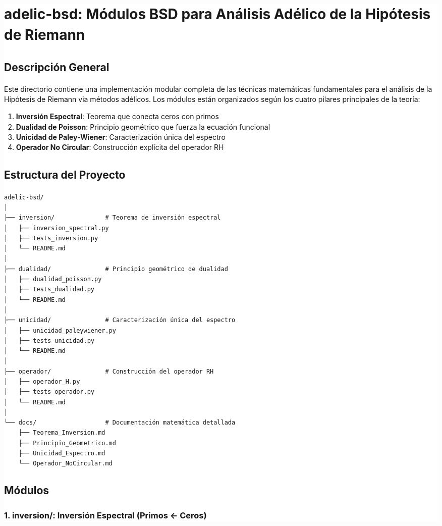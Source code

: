 # adelic-bsd: Módulos BSD para Análisis Adélico de la Hipótesis de Riemann

## Descripción General

Este directorio contiene una implementación modular completa de las técnicas matemáticas fundamentales para el análisis de la Hipótesis de Riemann via métodos adélicos. Los módulos están organizados según los cuatro pilares principales de la teoría:

1. **Inversión Espectral**: Teorema que conecta ceros con primos
2. **Dualidad de Poisson**: Principio geométrico que fuerza la ecuación funcional
3. **Unicidad de Paley-Wiener**: Caracterización única del espectro
4. **Operador No Circular**: Construcción explícita del operador RH

## Estructura del Proyecto

```
adelic-bsd/
│
├── inversion/              # Teorema de inversión espectral
│   ├── inversion_spectral.py
│   ├── tests_inversion.py
│   └── README.md
│
├── dualidad/               # Principio geométrico de dualidad
│   ├── dualidad_poisson.py
│   ├── tests_dualidad.py
│   └── README.md
│
├── unicidad/               # Caracterización única del espectro
│   ├── unicidad_paleywiener.py
│   ├── tests_unicidad.py
│   └── README.md
│
├── operador/               # Construcción del operador RH
│   ├── operador_H.py
│   ├── tests_operador.py
│   └── README.md
│
└── docs/                   # Documentación matemática detallada
    ├── Teorema_Inversion.md
    ├── Principio_Geometrico.md
    ├── Unicidad_Espectro.md
    └── Operador_NoCircular.md
```

## Módulos

### 1. inversion/: Inversión Espectral (Primos ← Ceros)
